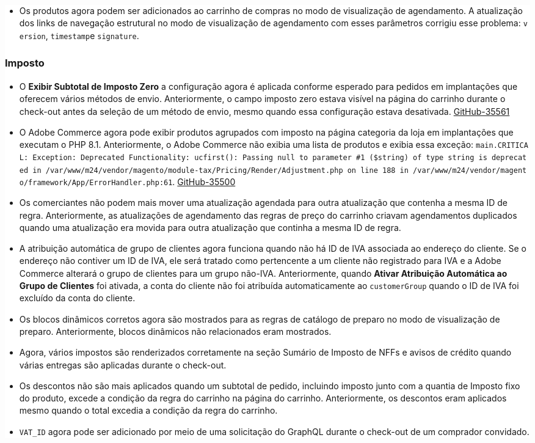 

* Os produtos agora podem ser adicionados ao carrinho de compras no modo de visualização de agendamento. A atualização dos links de navegação estrutural no modo de visualização de agendamento com esses parâmetros corrigiu esse problema: `version`, `timestamp`e `signature`.

### Imposto



* O **Exibir Subtotal de Imposto Zero** a configuração agora é aplicada conforme esperado para pedidos em implantações que oferecem vários métodos de envio. Anteriormente, o campo imposto zero estava visível na página do carrinho durante o check-out antes da seleção de um método de envio, mesmo quando essa configuração estava desativada. [GitHub-35561](https://github.com/magento/magento2/issues/35561)



* O Adobe Commerce agora pode exibir produtos agrupados com imposto na página categoria da loja em implantações que executam o PHP 8.1. Anteriormente, o Adobe Commerce não exibia uma lista de produtos e exibia essa exceção: `main.CRITICAL: Exception: Deprecated Functionality: ucfirst(): Passing null to parameter #1 ($string) of type string is deprecated in /var/www/m24/vendor/magento/module-tax/Pricing/Render/Adjustment.php on line 188 in /var/www/m24/vendor/magento/framework/App/ErrorHandler.php:61`. [GitHub-35500](https://github.com/magento/magento2/issues/35500)



* Os comerciantes não podem mais mover uma atualização agendada para outra atualização que contenha a mesma ID de regra. Anteriormente, as atualizações de agendamento das regras de preço do carrinho criavam agendamentos duplicados quando uma atualização era movida para outra atualização que continha a mesma ID de regra.



* A atribuição automática de grupo de clientes agora funciona quando não há ID de IVA associada ao endereço do cliente. Se o endereço não contiver um ID de IVA, ele será tratado como pertencente a um cliente não registrado para IVA e a Adobe Commerce alterará o grupo de clientes para um grupo não-IVA. Anteriormente, quando **Ativar Atribuição Automática ao Grupo de Clientes** foi ativada, a conta do cliente não foi atribuída automaticamente ao `customerGroup` quando o ID de IVA foi excluído da conta do cliente.



* Os blocos dinâmicos corretos agora são mostrados para as regras de catálogo de preparo no modo de visualização de preparo. Anteriormente, blocos dinâmicos não relacionados eram mostrados.



* Agora, vários impostos são renderizados corretamente na seção Sumário de Imposto de NFFs e avisos de crédito quando várias entregas são aplicadas durante o check-out.



* Os descontos não são mais aplicados quando um subtotal de pedido, incluindo imposto junto com a quantia de Imposto fixo do produto, excede a condição da regra do carrinho na página do carrinho. Anteriormente, os descontos eram aplicados mesmo quando o total excedia a condição da regra do carrinho.



* `VAT_ID` agora pode ser adicionado por meio de uma solicitação do GraphQL durante o check-out de um comprador convidado.
